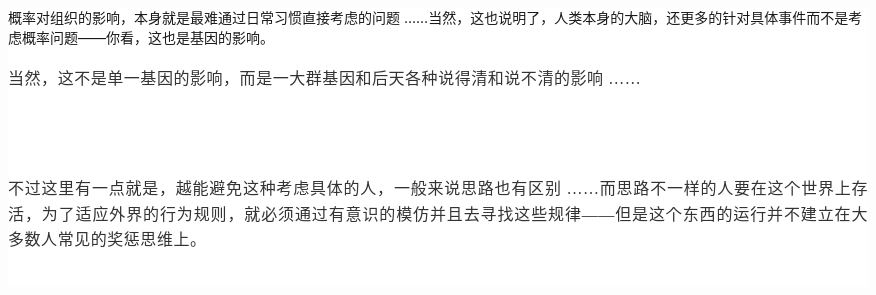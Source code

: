 <span style="max-width: 100%;box-sizing: border-box !important;word-wrap: break-word !important;">
           概率对组织的影响，本身就是最难通过日常习惯直接考虑的问题
          </span>
          ……当然，这也说明了，人类本身的大脑，还更多的针对具体事件而不是考虑概率问题——你看，这也是基因的影响。
         </span>
</p>
<p style='max-width: 100%;min-height: 1em;caret-color: rgb(51, 51, 51);color: rgb(51, 51, 51);font-family: -apple-system-font, BlinkMacSystemFont, "Helvetica Neue", "PingFang SC", "Hiragino Sans GB", "Microsoft YaHei UI", "Microsoft YaHei", Arial, sans-serif;font-size: 17px;letter-spacing: 0.5440000295639038px;text-align: justify;white-space: normal;line-height: 25.5px;box-sizing: border-box !important;word-wrap: break-word !important;'>
<span style="max-width: 100%;font-family: 楷体;line-height: 24px;font-size: 16px;box-sizing: border-box !important;word-wrap: break-word !important;">
<span style="max-width: 100%;box-sizing: border-box !important;word-wrap: break-word !important;">
           当然，这不是单一基因的影响，而是一大群基因和后天各种说得清和说不清的影响
          </span>
          ……
         </span>
</p>
<p style='max-width: 100%;min-height: 1em;caret-color: rgb(51, 51, 51);color: rgb(51, 51, 51);font-family: -apple-system-font, BlinkMacSystemFont, "Helvetica Neue", "PingFang SC", "Hiragino Sans GB", "Microsoft YaHei UI", "Microsoft YaHei", Arial, sans-serif;font-size: 17px;letter-spacing: 0.5440000295639038px;text-align: justify;white-space: normal;line-height: 25.5px;box-sizing: border-box !important;word-wrap: break-word !important;'>
<span style="max-width: 100%;font-family: 楷体;line-height: 24px;font-size: 16px;box-sizing: border-box !important;word-wrap: break-word !important;">
</span>
</p>
<p style='max-width: 100%;min-height: 1em;caret-color: rgb(51, 51, 51);color: rgb(51, 51, 51);font-family: -apple-system-font, BlinkMacSystemFont, "Helvetica Neue", "PingFang SC", "Hiragino Sans GB", "Microsoft YaHei UI", "Microsoft YaHei", Arial, sans-serif;font-size: 17px;letter-spacing: 0.5440000295639038px;text-align: justify;white-space: normal;line-height: 25.5px;box-sizing: border-box !important;word-wrap: break-word !important;'>
<span style="max-width: 100%;font-family: 楷体;line-height: 24px;font-size: 16px;box-sizing: border-box !important;word-wrap: break-word !important;">
</span>
</p>
<p style='max-width: 100%;min-height: 1em;caret-color: rgb(51, 51, 51);color: rgb(51, 51, 51);font-family: -apple-system-font, BlinkMacSystemFont, "Helvetica Neue", "PingFang SC", "Hiragino Sans GB", "Microsoft YaHei UI", "Microsoft YaHei", Arial, sans-serif;font-size: 17px;letter-spacing: 0.5440000295639038px;text-align: justify;white-space: normal;line-height: 25.5px;box-sizing: border-box !important;word-wrap: break-word !important;'>
<span style="max-width: 100%;font-family: 楷体;line-height: 24px;font-size: 16px;box-sizing: border-box !important;word-wrap: break-word !important;">
<span style="max-width: 100%;box-sizing: border-box !important;word-wrap: break-word !important;">
           不过这里有一点就是，越能避免这种考虑具体的人，一般来说思路也有区别
          </span>
          ……而思路不一样的人要在这个世界上存活，为了适应外界的行为规则，就必须通过有意识的模仿并且去寻找这些规律——但是这个东西的运行并不建立在大多数人常见的奖惩思维上。
         </span>
</p>
<p style='max-width: 100%;min-height: 1em;caret-color: rgb(51, 51, 51);color: rgb(51, 51, 51);font-family: -apple-system-font, BlinkMacSystemFont, "Helvetica Neue", "PingFang SC", "Hiragino Sans GB", "Microsoft YaHei UI", "Microsoft YaHei", Arial, sans-serif;font-size: 17px;letter-spacing: 0.5440000295639038px;text-align: justify;white-space: normal;line-height: 25.5px;box-sizing: border-box !important;word-wrap: break-word !important;'>
<span style="max-width: 100%;font-family: 楷体;line-height: 24px;font-size: 16px;box-sizing: border-box !important;word-wrap: break-word !important;">
</span>
</p>
<blockquote style='max-width: 100%;caret-color: rgb(51, 51, 51);color: rgb(51, 51, 51);font-family: -apple-system-font, BlinkMacSystemFont, "Helvetica Neue", "PingFang SC", "Hiragino Sans GB", "Microsoft YaHei UI", "Microsoft YaHei", Arial, sans-serif;font-size: 17px;letter-spacing: 0.5440000295639038px;text-align: justify;white-space: normal;box-sizing: border-box !important;word-wrap: break-word !important;'>